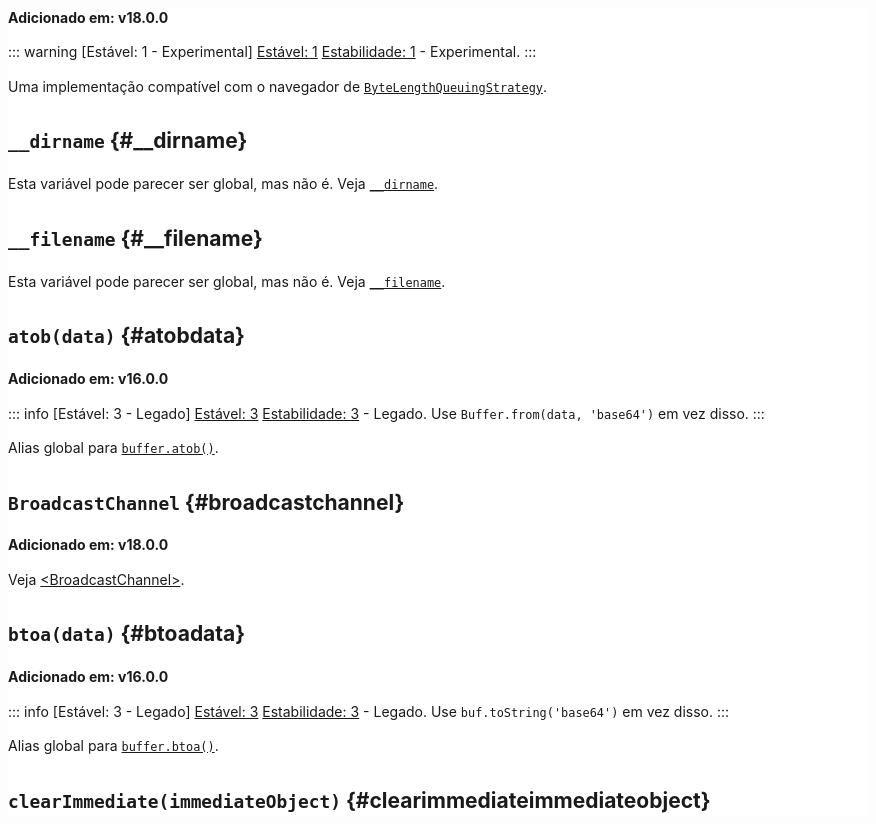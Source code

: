 **Adicionado em: v18.0.0**

::: warning [Estável: 1 - Experimental]
[Estável: 1](/pt/nodejs/api/documentation#stability-index) [Estabilidade: 1](/pt/nodejs/api/documentation#stability-index) - Experimental.
:::

Uma implementação compatível com o navegador de [`ByteLengthQueuingStrategy`](/pt/nodejs/api/webstreams#class-bytelengthqueuingstrategy).

## `__dirname` {#__dirname}

Esta variável pode parecer ser global, mas não é. Veja [`__dirname`](/pt/nodejs/api/modules#__dirname).

## `__filename` {#__filename}

Esta variável pode parecer ser global, mas não é. Veja [`__filename`](/pt/nodejs/api/modules#__filename).

## `atob(data)` {#atobdata}

**Adicionado em: v16.0.0**

::: info [Estável: 3 - Legado]
[Estável: 3](/pt/nodejs/api/documentation#stability-index) [Estabilidade: 3](/pt/nodejs/api/documentation#stability-index) - Legado. Use `Buffer.from(data, 'base64')` em vez disso.
:::

Alias global para [`buffer.atob()`](/pt/nodejs/api/buffer#bufferatobdata).


## `BroadcastChannel` {#broadcastchannel}

**Adicionado em: v18.0.0**

Veja [\<BroadcastChannel\>](/pt/nodejs/api/worker_threads#class-broadcastchannel-extends-eventtarget).

## `btoa(data)` {#btoadata}

**Adicionado em: v16.0.0**

::: info [Estável: 3 - Legado]
[Estável: 3](/pt/nodejs/api/documentation#stability-index) [Estabilidade: 3](/pt/nodejs/api/documentation#stability-index) - Legado. Use `buf.toString('base64')` em vez disso.
:::

Alias global para [`buffer.btoa()`](/pt/nodejs/api/buffer#bufferbtoadata).

## `clearImmediate(immediateObject)` {#clearimmediateimmediateobject}
